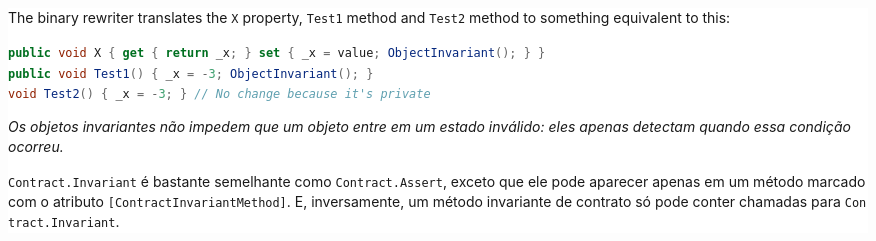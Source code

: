 The binary rewriter translates the `X` property, `Test1` method and `Test2` method to something equivalent to this:

```csharp
public void X { get { return _x; } set { _x = value; ObjectInvariant(); } }
public void Test1() { _x = -3; ObjectInvariant(); }
void Test2() { _x = -3; } // No change because it's private
```

_Os objetos invariantes não impedem que um objeto entre em um estado inválido: eles apenas detectam quando essa condição ocorreu._

`Contract.Invariant` é bastante semelhante como `Contract.Assert`, exceto que ele pode aparecer apenas em um método marcado com o atributo `[ContractInvariantMethod]`. E, inversamente, um método invariante de contrato só pode conter chamadas para `Contract.Invariant`.
